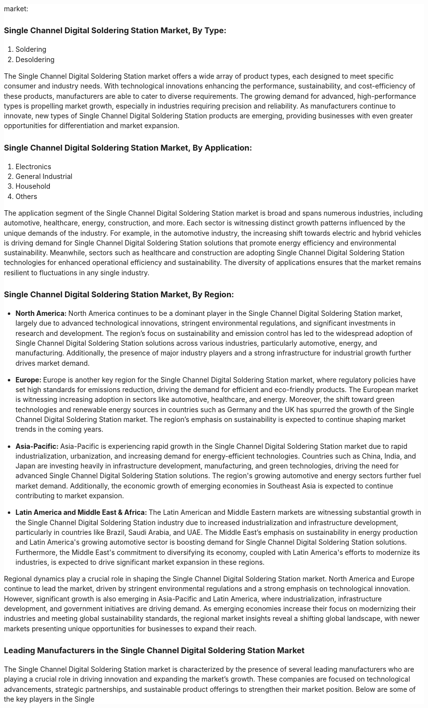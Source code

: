 market:</p><h3><strong>Single Channel Digital Soldering Station Market, By Type:<br /></strong></h3><ol><li>Soldering<li> Desoldering</li></ol><p>The Single Channel Digital Soldering Station market offers a wide array of product types, each designed to meet specific consumer and industry needs. With technological innovations enhancing the performance, sustainability, and cost-efficiency of these products, manufacturers are able to cater to diverse requirements. The growing demand for advanced, high-performance types is propelling market growth, especially in industries requiring precision and reliability. As manufacturers continue to innovate, new types of Single Channel Digital Soldering Station products are emerging, providing businesses with even greater opportunities for differentiation and market expansion.</p><h3>Single Channel Digital Soldering Station Market,&nbsp;By Application:</h3><ol><li>Electronics<li> General Industrial<li> Household<li> Others</li></ol><p>The application segment of the Single Channel Digital Soldering Station market is broad and spans numerous industries, including automotive, healthcare, energy, construction, and more. Each sector is witnessing distinct growth patterns influenced by the unique demands of the industry. For example, in the automotive industry, the increasing shift towards electric and hybrid vehicles is driving demand for Single Channel Digital Soldering Station solutions that promote energy efficiency and environmental sustainability. Meanwhile, sectors such as healthcare and construction are adopting Single Channel Digital Soldering Station technologies for enhanced operational efficiency and sustainability. The diversity of applications ensures that the market remains resilient to fluctuations in any single industry.</p><h3>Single Channel Digital Soldering Station Market, By Region:</h3><ul><li><p><strong>North America:&nbsp;</strong>North America continues to be a dominant player in the Single Channel Digital Soldering Station market, largely due to advanced technological innovations, stringent environmental regulations, and significant investments in research and development. The region&rsquo;s focus on sustainability and emission control has led to the widespread adoption of Single Channel Digital Soldering Station solutions across various industries, particularly automotive, energy, and manufacturing. Additionally, the presence of major industry players and a strong infrastructure for industrial growth further drives market demand.</p></li><li><p><strong><strong>Europe:&nbsp;</strong></strong>Europe is another key region for the Single Channel Digital Soldering Station market, where regulatory policies have set high standards for emissions reduction, driving the demand for efficient and eco-friendly products. The European market is witnessing increasing adoption in sectors like automotive, healthcare, and energy. Moreover, the shift toward green technologies and renewable energy sources in countries such as Germany and the UK has spurred the growth of the Single Channel Digital Soldering Station market. The region&rsquo;s emphasis on sustainability is expected to continue shaping market trends in the coming years.</p></li><li><p><strong><strong>Asia-Pacific:&nbsp;</strong></strong>Asia-Pacific is experiencing rapid growth in the Single Channel Digital Soldering Station market due to rapid industrialization, urbanization, and increasing demand for energy-efficient technologies. Countries such as China, India, and Japan are investing heavily in infrastructure development, manufacturing, and green technologies, driving the need for advanced Single Channel Digital Soldering Station solutions. The region's growing automotive and energy sectors further fuel market demand. Additionally, the economic growth of emerging economies in Southeast Asia is expected to continue contributing to market expansion.</p></li><li><p><strong><strong>Latin America and Middle East &amp; Africa:&nbsp;</strong></strong>The Latin American and Middle Eastern markets are witnessing substantial growth in the Single Channel Digital Soldering Station industry due to increased industrialization and infrastructure development, particularly in countries like Brazil, Saudi Arabia, and UAE. The Middle East&rsquo;s emphasis on sustainability in energy production and Latin America's growing automotive sector is boosting demand for Single Channel Digital Soldering Station solutions. Furthermore, the Middle East's commitment to diversifying its economy, coupled with Latin America's efforts to modernize its industries, is expected to drive significant market expansion in these regions.</p></li></ul><p>Regional dynamics play a crucial role in shaping the Single Channel Digital Soldering Station market. North America and Europe continue to lead the market, driven by stringent environmental regulations and a strong emphasis on technological innovation. However, significant growth is also emerging in Asia-Pacific and Latin America, where industrialization, infrastructure development, and government initiatives are driving demand. As emerging economies increase their focus on modernizing their industries and meeting global sustainability standards, the regional market insights reveal a shifting global landscape, with newer markets presenting unique opportunities for businesses to expand their reach.</p><h3><strong>Leading Manufacturers in the Single Channel Digital Soldering Station Market</strong></h3><p>The Single Channel Digital Soldering Station market is characterized by the presence of several leading manufacturers who are playing a crucial role in driving innovation and expanding the market&rsquo;s growth. These companies are focused on technological advancements, strategic partnerships, and sustainable product offerings to strengthen their market position. Below are some of the key players in the Single